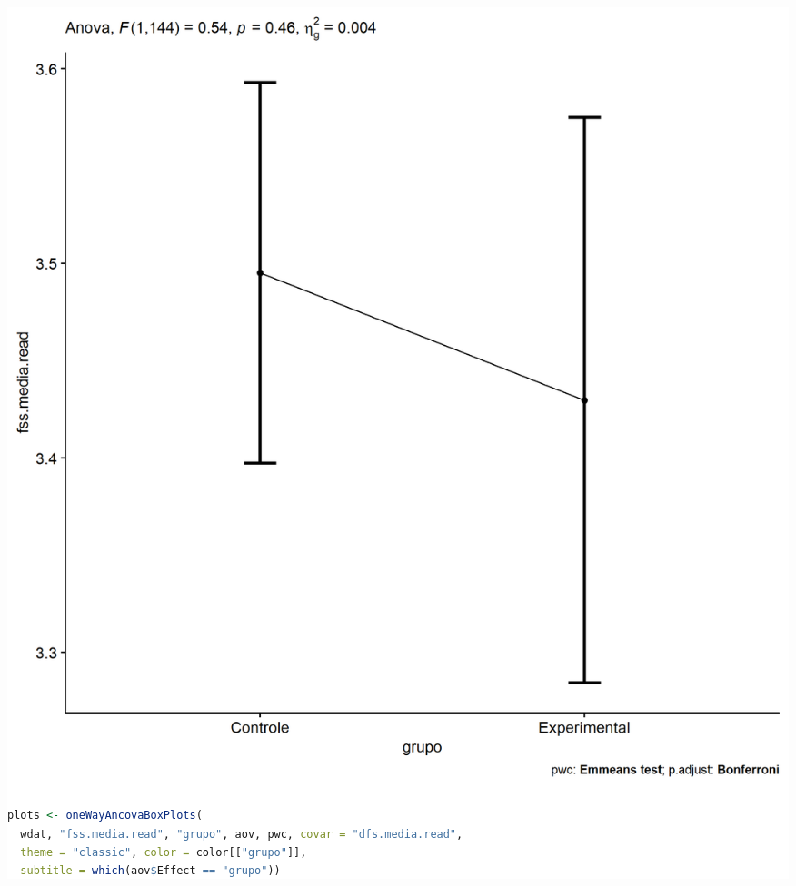 ![](stari-flow.read_files/figure-gfm/unnamed-chunk-19-1.png)

``` r
plots <- oneWayAncovaBoxPlots(
  wdat, "fss.media.read", "grupo", aov, pwc, covar = "dfs.media.read",
  theme = "classic", color = color[["grupo"]],
  subtitle = which(aov$Effect == "grupo"))
```
